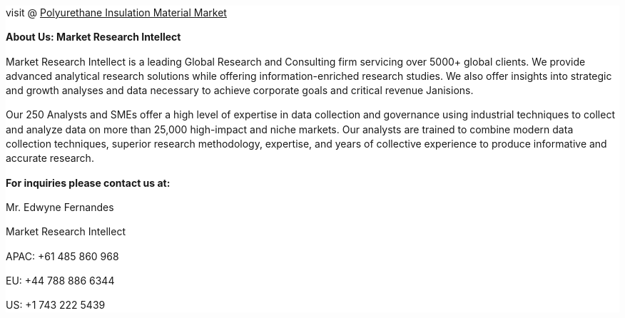 visit&nbsp;@</strong>&nbsp;</span><span class="font-[700]"><a href="https://www.marketresearchintellect.com/product/global-polyurethane-insulation-material-market/?utm_source=Linkedin&utm_medium=842" target="_blank" data-tracking-control-name="article-ssr-frontend-pulse_little-text-block" data-tracking-will-navigate="" data-test-link="">Polyurethane Insulation Material Market</a></span></p><p><strong><span class="font-[700]">About Us: Market Research Intellect</span></strong></p><p><span class="">Market Research Intellect is a leading Global Research and Consulting firm servicing over 5000+ global clients. We provide advanced analytical research solutions while offering information-enriched research studies.&nbsp;</span>We also offer insights into strategic and growth analyses and data necessary to achieve corporate goals and critical revenue Janisions.</p><p><span class="">Our 250 Analysts and SMEs offer a high level of expertise in data collection and governance using industrial techniques to collect and analyze data on more than 25,000 high-impact and niche markets. Our analysts are trained to combine modern data collection techniques, superior research methodology, expertise, and years of collective experience to produce informative and accurate research.</span></p><p><strong>For inquiries please contact us at:</strong></p><p>Mr. Edwyne Fernandes</p><p>Market Research Intellect</p><p>APAC: +61 485 860 968</p><p>EU: +44 788 886 6344</p><p>US: +1 743 222 5439</p>
